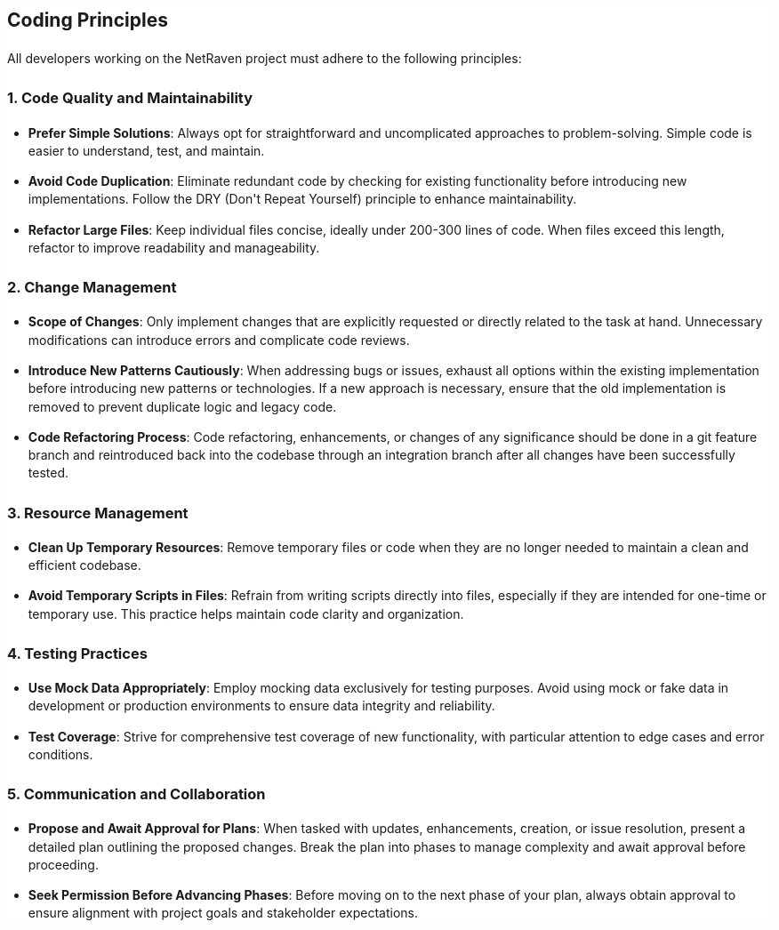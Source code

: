 ## Coding Principles

All developers working on the NetRaven project must adhere to the following principles:

### 1. Code Quality and Maintainability

- **Prefer Simple Solutions**: Always opt for straightforward and uncomplicated approaches to problem-solving. Simple code is easier to understand, test, and maintain.

- **Avoid Code Duplication**: Eliminate redundant code by checking for existing functionality before introducing new implementations. Follow the DRY (Don't Repeat Yourself) principle to enhance maintainability.

- **Refactor Large Files**: Keep individual files concise, ideally under 200-300 lines of code. When files exceed this length, refactor to improve readability and manageability.

### 2. Change Management

- **Scope of Changes**: Only implement changes that are explicitly requested or directly related to the task at hand. Unnecessary modifications can introduce errors and complicate code reviews.

- **Introduce New Patterns Cautiously**: When addressing bugs or issues, exhaust all options within the existing implementation before introducing new patterns or technologies. If a new approach is necessary, ensure that the old implementation is removed to prevent duplicate logic and legacy code.

- **Code Refactoring Process**: Code refactoring, enhancements, or changes of any significance should be done in a git feature branch and reintroduced back into the codebase through an integration branch after all changes have been successfully tested.

### 3. Resource Management

- **Clean Up Temporary Resources**: Remove temporary files or code when they are no longer needed to maintain a clean and efficient codebase.

- **Avoid Temporary Scripts in Files**: Refrain from writing scripts directly into files, especially if they are intended for one-time or temporary use. This practice helps maintain code clarity and organization.

### 4. Testing Practices

- **Use Mock Data Appropriately**: Employ mocking data exclusively for testing purposes. Avoid using mock or fake data in development or production environments to ensure data integrity and reliability.

- **Test Coverage**: Strive for comprehensive test coverage of new functionality, with particular attention to edge cases and error conditions.

### 5. Communication and Collaboration

- **Propose and Await Approval for Plans**: When tasked with updates, enhancements, creation, or issue resolution, present a detailed plan outlining the proposed changes. Break the plan into phases to manage complexity and await approval before proceeding.

- **Seek Permission Before Advancing Phases**: Before moving on to the next phase of your plan, always obtain approval to ensure alignment with project goals and stakeholder expectations.
